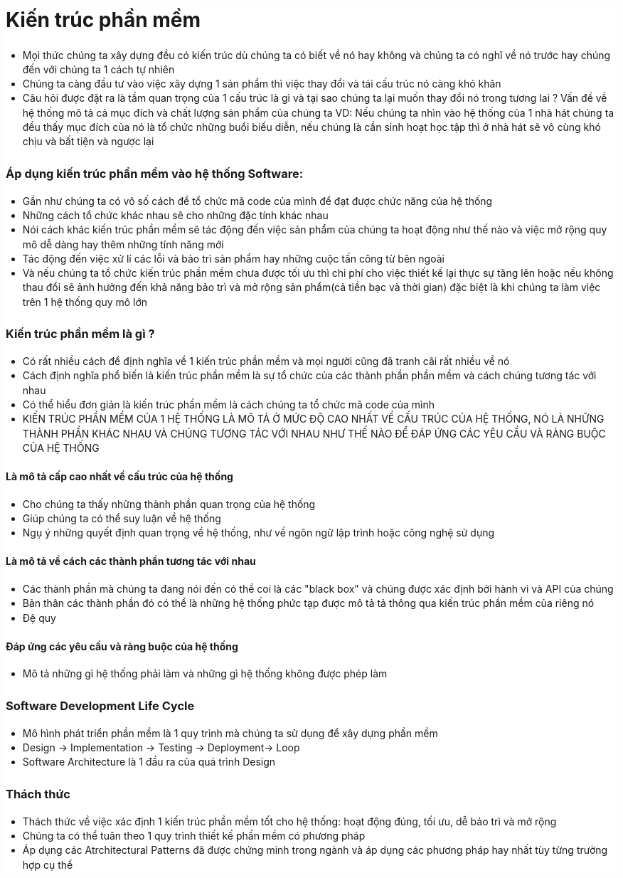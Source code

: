 # Kiến trúc phần mềm
- Mọi thức chúng ta xây dựng đều có kiến trúc dù chúng ta có biết về nó hay không và chúng ta có nghĩ về nó trước hay chúng đến với chúng ta 1 cách tự nhiên
- Chúng ta càng đầu tư vào việc xây dựng 1 sản phẩm thì việc thay đổi và tái cấu trúc nó càng khó khăn
- Câu hỏi được đặt ra là tầm quan trọng của 1 cấu trúc là gì và tại sao chúng ta lại muốn thay đổi nó trong tương lai ? Vấn đề về hệ thống mô tả cả mục đích và chất lượng sản phẩm của chúng ta
VD: Nếu chúng ta nhìn vào hệ thống của 1 nhà hát chúng ta đều thấy mục đích của nó là tổ chức những buổi biểu diễn, nếu chúng là cần sinh hoạt học tập thì ở nhà hát sẽ vô cùng khó chịu và bất tiện và ngược lại
### Áp dụng kiến trúc phần mềm vào hệ thống Software:
- Gần như chúng ta có vô số cách để tổ chức mã code của mình để đạt được chức năng của hệ thống
- Những cách tổ chức khác nhau sẽ cho những đặc tính khác nhau
- Nói cách khác kiến trúc phần mềm sẽ tác động đến việc sản phẩm của chúng ta hoạt động như thế nào và việc mở rộng quy mô dễ dàng hay thêm những tính năng mới
- Tác động đến việc xử lí các lỗi và bảo trì sản phẩm hay những cuộc tấn công từ bên ngoài
- Và nếu chúng ta tổ chức kiến trúc phần mềm chưa được tối ưu thì chi phí cho việc thiết kế lại thực sự tăng lên hoặc nếu không thau đổi sẽ ảnh hưởng đến khả năng bảo trì và mở rộng sản phẩm(cả tiền bạc và thời gian) đặc biệt là khi chúng ta làm việc trên 1 hệ thống quy mô lớn
### Kiến trúc phần mềm là gì ?
- Có rất nhiều cách để định nghĩa về 1 kiến trúc phần mềm và mọi người cũng đã tranh cãi rất nhiều về nó
- Cách định nghĩa phổ biến là kiến trúc phần mềm là sự tổ chức của các thành phần phần mềm và cách chúng tương tác với nhau
- Có thể hiểu đơn giản là kiến trúc phần mềm là cách chúng ta tổ chức mã code của mình
- KIẾN TRÚC PHẦN MỀM CỦA 1 HỆ THỐNG LÀ MÔ TẢ Ở MỨC ĐỘ CAO NHẤT VỀ CẤU TRÚC CỦA HỆ THỐNG, NÓ LÀ NHỮNG THÀNH PHẦN KHÁC NHAU VÀ CHÚNG TƯƠNG TÁC VỚI NHAU NHƯ THẾ NÀO ĐỂ ĐÁP ỨNG CÁC YÊU CẦU VÀ RÀNG BUỘC CỦA HỆ THỐNG
#### Là mô tả cấp cao nhất về cấu trúc của hệ thống
- Cho chúng ta thấy những thành phần quan trọng của hệ thống
- Giúp chúng ta có thể suy luận về hệ thống
- Ngụ ý những quyết định quan trọng về hệ thống, như về ngôn ngữ lập trình hoặc công nghệ sử dụng
#### Là mô tả về cách các thành phần tương tác với nhau
- Các thành phần mà chúng ta đang nói đến có thể coi là các "black box" và chúng được xác định bởi hành vi và API của chúng
- Bản thân các thành phần đó có thể là những hệ thống phức tạp được mô tả tả thông qua kiến trúc phần mềm của riêng nó
- Đệ quy
#### Đáp ứng các yêu cầu và ràng buộc của hệ thống
- Mô tả những gì hệ thống phải làm và những gì hệ thống không được phép làm
### Software Development Life Cycle
- Mô hình phát triển phần mềm là 1 quy trình mà chúng ta sử dụng để xây dựng phần mềm
- Design -> Implementation -> Testing -> Deployment-> Loop
- Software Architecture là 1 đầu ra của quá trình Design
### Thách thức
- Thách thức về việc xác định 1 kiến trúc phần mềm tốt cho hệ thống: hoạt động đúng, tối ưu, dễ bảo trì và mở rộng
- Chúng ta có thể tuân theo 1 quy trình thiết kế phần mềm có phương pháp
- Áp dụng các Atrchitectural Patterns đã được chứng minh trong ngành và áp dụng các phương pháp hay nhất tùy từng trường hợp cụ thể
